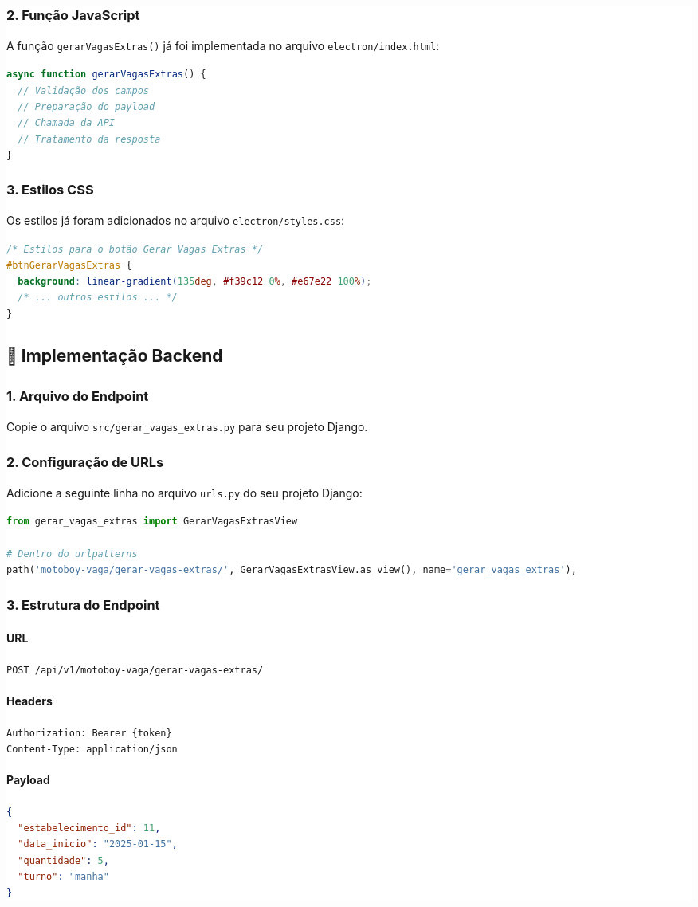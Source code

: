 ### 2. Função JavaScript
A função `gerarVagasExtras()` já foi implementada no arquivo `electron/index.html`:

```javascript
async function gerarVagasExtras() {
  // Validação dos campos
  // Preparação do payload
  // Chamada da API
  // Tratamento da resposta
}
```

### 3. Estilos CSS
Os estilos já foram adicionados no arquivo `electron/styles.css`:

```css
/* Estilos para o botão Gerar Vagas Extras */
#btnGerarVagasExtras {
  background: linear-gradient(135deg, #f39c12 0%, #e67e22 100%);
  /* ... outros estilos ... */
}
```

## 🔧 Implementação Backend

### 1. Arquivo do Endpoint
Copie o arquivo `src/gerar_vagas_extras.py` para seu projeto Django.

### 2. Configuração de URLs
Adicione a seguinte linha no arquivo `urls.py` do seu projeto Django:

```python
from gerar_vagas_extras import GerarVagasExtrasView

# Dentro do urlpatterns
path('motoboy-vaga/gerar-vagas-extras/', GerarVagasExtrasView.as_view(), name='gerar_vagas_extras'),
```

### 3. Estrutura do Endpoint

#### URL
```
POST /api/v1/motoboy-vaga/gerar-vagas-extras/
```

#### Headers
```
Authorization: Bearer {token}
Content-Type: application/json
```

#### Payload
```json
{
  "estabelecimento_id": 11,
  "data_inicio": "2025-01-15",
  "quantidade": 5,
  "turno": "manha"
}
```
